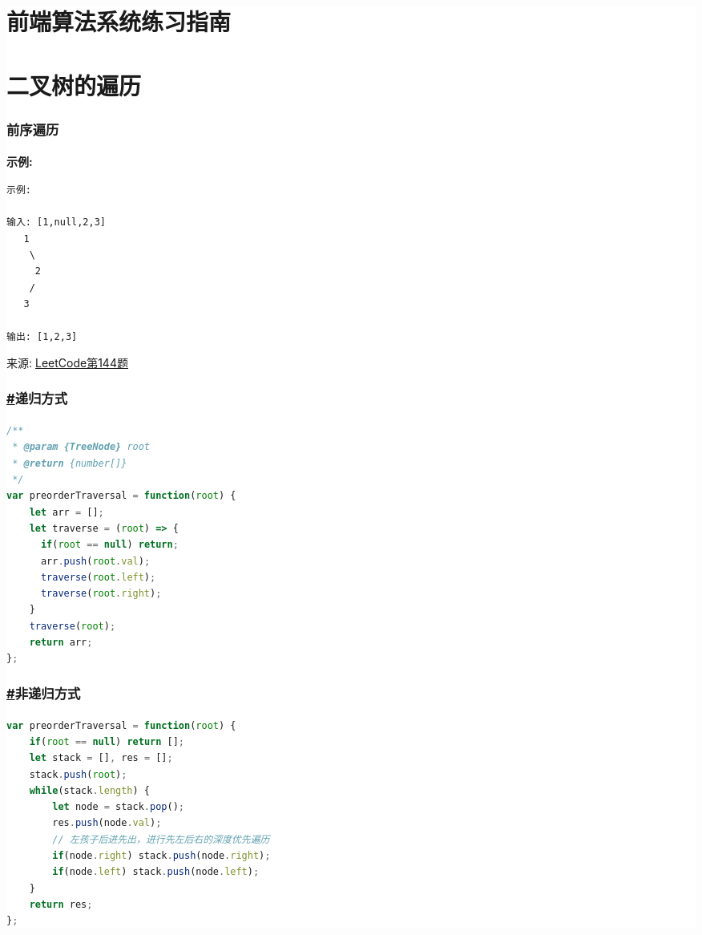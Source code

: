 # 前端算法系统练习指南

# 二叉树的遍历

### 前序遍历

**示例:**

```text
示例:

输入: [1,null,2,3]  
   1
    \
     2
    /
   3 

输出: [1,2,3]
```

来源: [LeetCode第144题](https://leetcode-cn.com/problems/binary-tree-preorder-traversal/)

### [#](http://47.98.159.95/leetcode-js/btree/traverse.html#递归方式)递归方式

```js
/**
 * @param {TreeNode} root
 * @return {number[]}
 */
var preorderTraversal = function(root) {
    let arr = [];
    let traverse = (root) => {
      if(root == null) return;
      arr.push(root.val);
      traverse(root.left);
      traverse(root.right); 
    }
    traverse(root);
    return arr;
};
```

### [#](http://47.98.159.95/leetcode-js/btree/traverse.html#非递归方式)非递归方式

```js
var preorderTraversal = function(root) {
    if(root == null) return [];
    let stack = [], res = [];
    stack.push(root);
    while(stack.length) {
        let node = stack.pop();
        res.push(node.val);
        // 左孩子后进先出，进行先左后右的深度优先遍历
        if(node.right) stack.push(node.right);
        if(node.left) stack.push(node.left);
    }
    return res;
};
```
